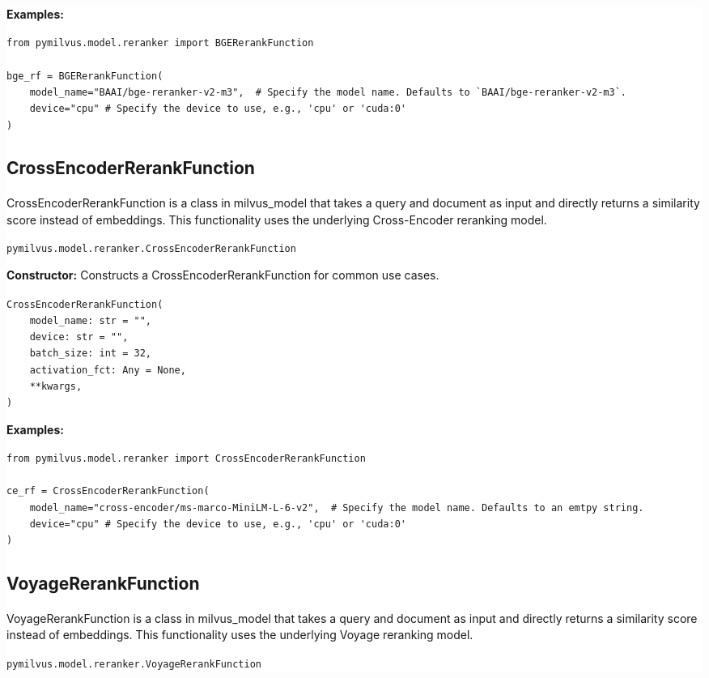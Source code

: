 **Examples:**

```
from pymilvus.model.reranker import BGERerankFunction

bge_rf = BGERerankFunction(
    model_name="BAAI/bge-reranker-v2-m3",  # Specify the model name. Defaults to `BAAI/bge-reranker-v2-m3`.
    device="cpu" # Specify the device to use, e.g., 'cpu' or 'cuda:0'
)
```

## CrossEncoderRerankFunction
CrossEncoderRerankFunction is a class in milvus_model that takes a query and document as input and directly returns a similarity score instead of embeddings. This functionality uses the underlying Cross-Encoder reranking model.

```
pymilvus.model.reranker.CrossEncoderRerankFunction
```

**Constructor:**
Constructs a CrossEncoderRerankFunction for common use cases.

```
CrossEncoderRerankFunction(
    model_name: str = "",
    device: str = "",
    batch_size: int = 32,
    activation_fct: Any = None,
    **kwargs,
)
```

**Examples:**

```
from pymilvus.model.reranker import CrossEncoderRerankFunction

ce_rf = CrossEncoderRerankFunction(
    model_name="cross-encoder/ms-marco-MiniLM-L-6-v2",  # Specify the model name. Defaults to an emtpy string.
    device="cpu" # Specify the device to use, e.g., 'cpu' or 'cuda:0'
)
```

## VoyageRerankFunction
VoyageRerankFunction is a class in milvus_model that takes a query and document as input and directly returns a similarity score instead of embeddings. This functionality uses the underlying Voyage reranking model.

```
pymilvus.model.reranker.VoyageRerankFunction
```
